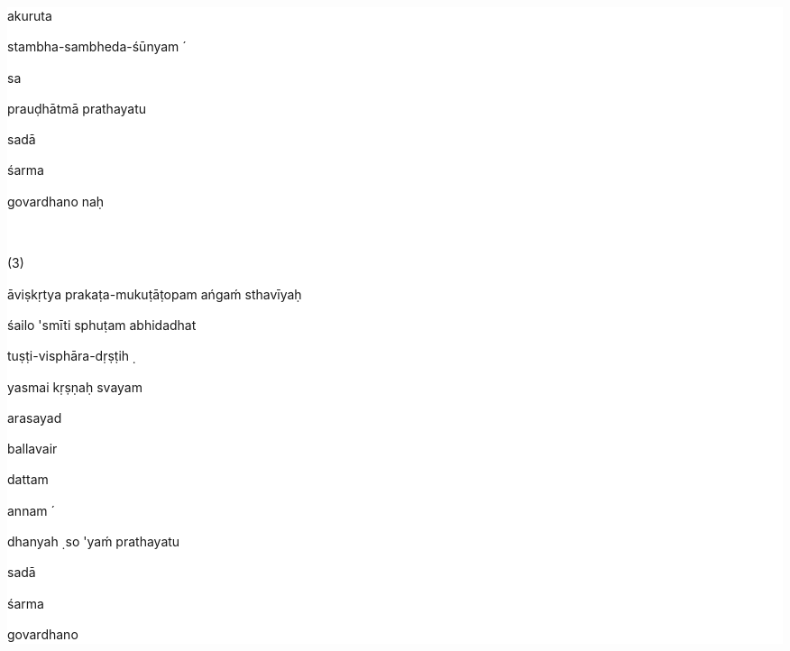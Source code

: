 akuruta
 
stambha-sambheda-śūnyam
́


sa

prauḍhātmā 
prathayatu
 
sadā
 
śarma
 
govardhano
 naḥ


 


(3)


āviṣkṛtya
prakaṭa-mukuṭāṭopam ańgaḿ
sthavīyaḥ


śailo 'smīti
sphuṭam 
abhidadhat
 
tuṣṭi-visphāra-dṛṣṭih
̣


yasmai
 kṛṣṇaḥ 
svayam


arasayad
 
ballavair
 
dattam
 
annam
́


dhanyah
̣ so
'yaḿ 
prathayatu
 
sadā


śarma
 
govardhano
